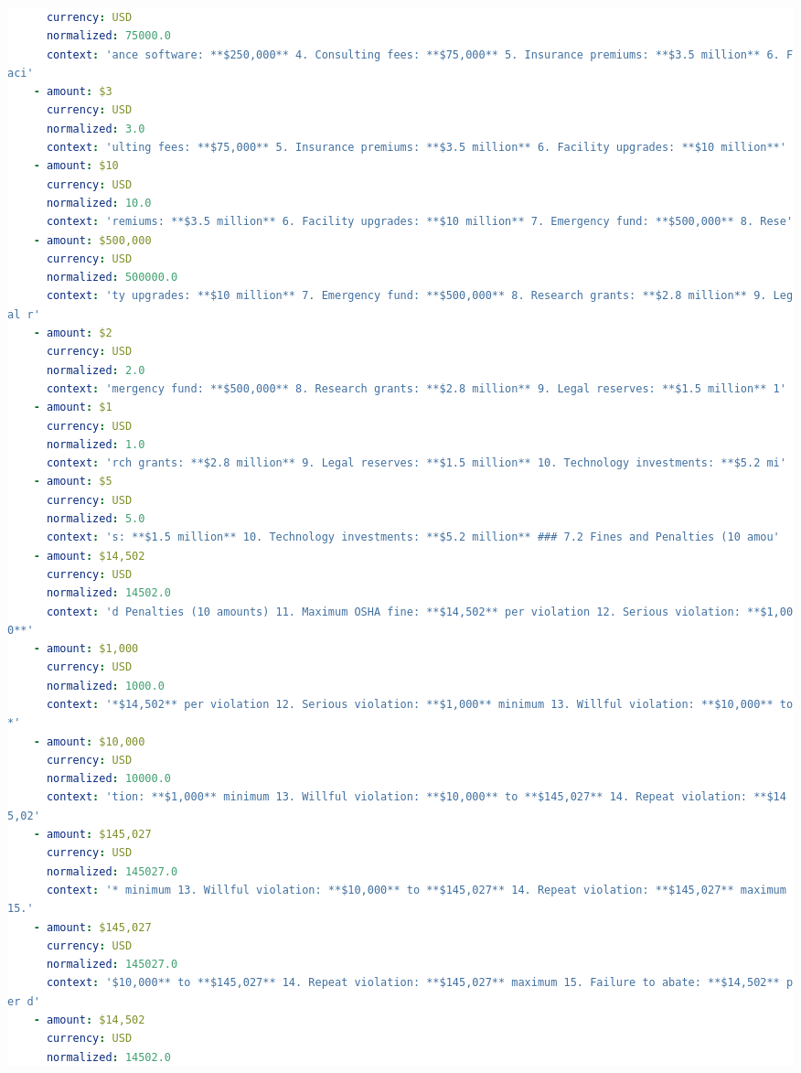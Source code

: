 ```yaml
      currency: USD
      normalized: 75000.0
      context: 'ance software: **$250,000** 4. Consulting fees: **$75,000** 5. Insurance premiums: **$3.5 million** 6. Faci'
    - amount: $3
      currency: USD
      normalized: 3.0
      context: 'ulting fees: **$75,000** 5. Insurance premiums: **$3.5 million** 6. Facility upgrades: **$10 million**'
    - amount: $10
      currency: USD
      normalized: 10.0
      context: 'remiums: **$3.5 million** 6. Facility upgrades: **$10 million** 7. Emergency fund: **$500,000** 8. Rese'
    - amount: $500,000
      currency: USD
      normalized: 500000.0
      context: 'ty upgrades: **$10 million** 7. Emergency fund: **$500,000** 8. Research grants: **$2.8 million** 9. Legal r'
    - amount: $2
      currency: USD
      normalized: 2.0
      context: 'mergency fund: **$500,000** 8. Research grants: **$2.8 million** 9. Legal reserves: **$1.5 million** 1'
    - amount: $1
      currency: USD
      normalized: 1.0
      context: 'rch grants: **$2.8 million** 9. Legal reserves: **$1.5 million** 10. Technology investments: **$5.2 mi'
    - amount: $5
      currency: USD
      normalized: 5.0
      context: 's: **$1.5 million** 10. Technology investments: **$5.2 million** ### 7.2 Fines and Penalties (10 amou'
    - amount: $14,502
      currency: USD
      normalized: 14502.0
      context: 'd Penalties (10 amounts) 11. Maximum OSHA fine: **$14,502** per violation 12. Serious violation: **$1,000**'
    - amount: $1,000
      currency: USD
      normalized: 1000.0
      context: '*$14,502** per violation 12. Serious violation: **$1,000** minimum 13. Willful violation: **$10,000** to *'
    - amount: $10,000
      currency: USD
      normalized: 10000.0
      context: 'tion: **$1,000** minimum 13. Willful violation: **$10,000** to **$145,027** 14. Repeat violation: **$145,02'
    - amount: $145,027
      currency: USD
      normalized: 145027.0
      context: '* minimum 13. Willful violation: **$10,000** to **$145,027** 14. Repeat violation: **$145,027** maximum 15.'
    - amount: $145,027
      currency: USD
      normalized: 145027.0
      context: '$10,000** to **$145,027** 14. Repeat violation: **$145,027** maximum 15. Failure to abate: **$14,502** per d'
    - amount: $14,502
      currency: USD
      normalized: 14502.0
```